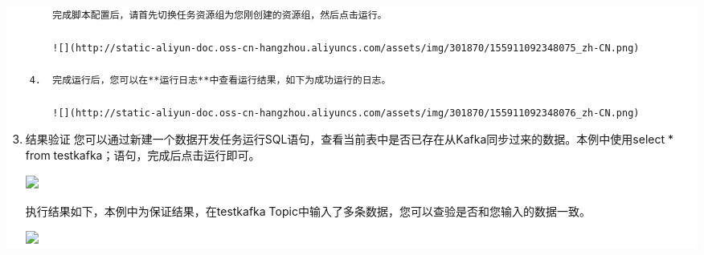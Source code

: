
            完成脚本配置后，请首先切换任务资源组为您刚创建的资源组，然后点击运行。

            ![](http://static-aliyun-doc.oss-cn-hangzhou.aliyuncs.com/assets/img/301870/155911092348075_zh-CN.png)

        4.  完成运行后，您可以在**运行日志**中查看运行结果，如下为成功运行的日志。

            ![](http://static-aliyun-doc.oss-cn-hangzhou.aliyuncs.com/assets/img/301870/155911092348076_zh-CN.png)

3.  结果验证 您可以通过新建一个数据开发任务运行SQL语句，查看当前表中是否已存在从Kafka同步过来的数据。本例中使用select \* from testkafka；语句，完成后点击运行即可。

    ![](http://static-aliyun-doc.oss-cn-hangzhou.aliyuncs.com/assets/img/301870/155911092348077_zh-CN.png)

    执行结果如下，本例中为保证结果，在testkafka Topic中输入了多条数据，您可以查验是否和您输入的数据一致。

    ![](http://static-aliyun-doc.oss-cn-hangzhou.aliyuncs.com/assets/img/301870/155911092348079_zh-CN.png)


